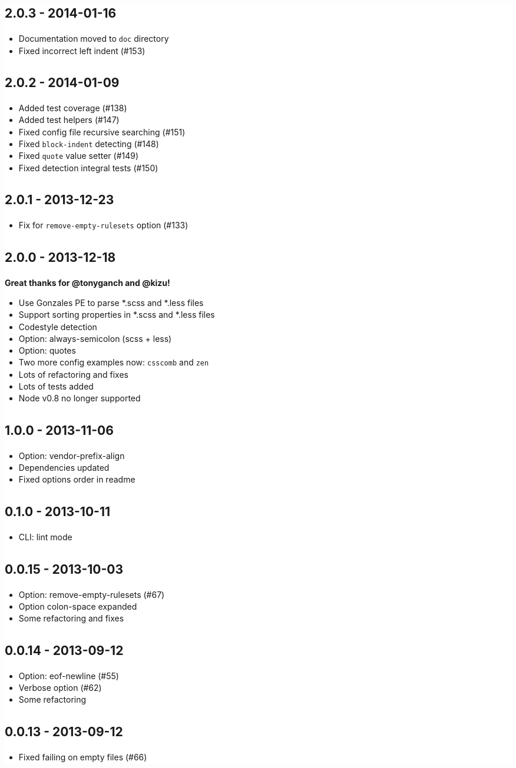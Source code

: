 ## 2.0.3 - 2014-01-16
- Documentation moved to `doc` directory
- Fixed incorrect left indent (#153)

## 2.0.2 - 2014-01-09
- Added test coverage (#138)
- Added test helpers (#147)
- Fixed config file recursive searching (#151)
- Fixed `block-indent` detecting (#148)
- Fixed `quote` value setter (#149)
- Fixed detection integral tests (#150)

## 2.0.1 - 2013-12-23
- Fix for `remove-empty-rulesets` option (#133)

## 2.0.0 - 2013-12-18
**Great thanks for @tonyganch and @kizu!**
- Use Gonzales PE to parse *.scss and *.less files
- Support sorting properties in *.scss and *.less files
- Codestyle detection
- Option: always-semicolon (scss + less)
- Option: quotes
- Two more config examples now: `csscomb` and `zen`
- Lots of refactoring and fixes
- Lots of tests added
- Node v0.8 no longer supported

## 1.0.0 - 2013-11-06
- Option: vendor-prefix-align
- Dependencies updated
- Fixed options order in readme

## 0.1.0 - 2013-10-11
- CLI: lint mode

## 0.0.15 - 2013-10-03
- Option: remove-empty-rulesets (#67)
- Option colon-space expanded
- Some refactoring and fixes

## 0.0.14 - 2013-09-12
- Option: eof-newline (#55)
- Verbose option (#62)
- Some refactoring

## 0.0.13 - 2013-09-12
- Fixed failing on empty files (#66)
